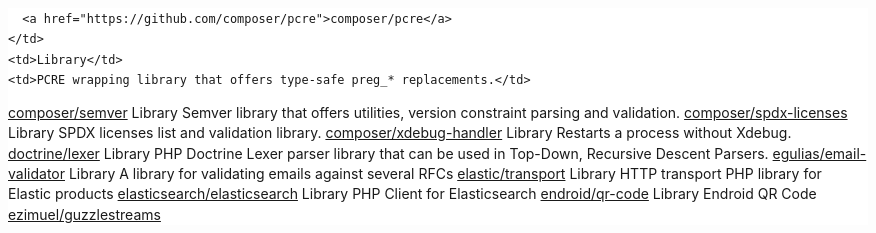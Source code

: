       <a href="https://github.com/composer/pcre">composer/pcre</a>
    </td>
    <td>Library</td>
    <td>PCRE wrapping library that offers type-safe preg_* replacements.</td>
  </tr>
  <tr>
    <td>
      <a href="https://github.com/composer/semver">composer/semver</a>
    </td>
    <td>Library</td>
    <td>Semver library that offers utilities, version constraint parsing and validation.</td>
  </tr>
  <tr>
    <td>
      <a href="https://github.com/composer/spdx-licenses">composer/spdx-licenses</a>
    </td>
    <td>Library</td>
    <td>SPDX licenses list and validation library.</td>
  </tr>
  <tr>
    <td>
      <a href="https://github.com/composer/xdebug-handler">composer/xdebug-handler</a>
    </td>
    <td>Library</td>
    <td>Restarts a process without Xdebug.</td>
  </tr>
  <tr>
    <td>
      <a href="https://github.com/doctrine/lexer">doctrine/lexer</a>
    </td>
    <td>Library</td>
    <td>PHP Doctrine Lexer parser library that can be used in Top-Down, Recursive Descent Parsers.</td>
  </tr>
  <tr>
    <td>
      <a href="https://github.com/egulias/EmailValidator">egulias/email-validator</a>
    </td>
    <td>Library</td>
    <td>A library for validating emails against several RFCs</td>
  </tr>
  <tr>
    <td>
      <a href="https://github.com/elastic/elastic-transport-php">elastic/transport</a>
    </td>
    <td>Library</td>
    <td>HTTP transport PHP library for Elastic products</td>
  </tr>
  <tr>
    <td>
      <a href="https://github.com/elastic/elasticsearch-php">elasticsearch/elasticsearch</a>
    </td>
    <td>Library</td>
    <td>PHP Client for Elasticsearch</td>
  </tr>
  <tr>
    <td>
      <a href="https://github.com/endroid/qr-code">endroid/qr-code</a>
    </td>
    <td>Library</td>
    <td>Endroid QR Code</td>
  </tr>
  <tr>
    <td>
      <a href="https://github.com/ezimuel/guzzlestreams">ezimuel/guzzlestreams</a>
